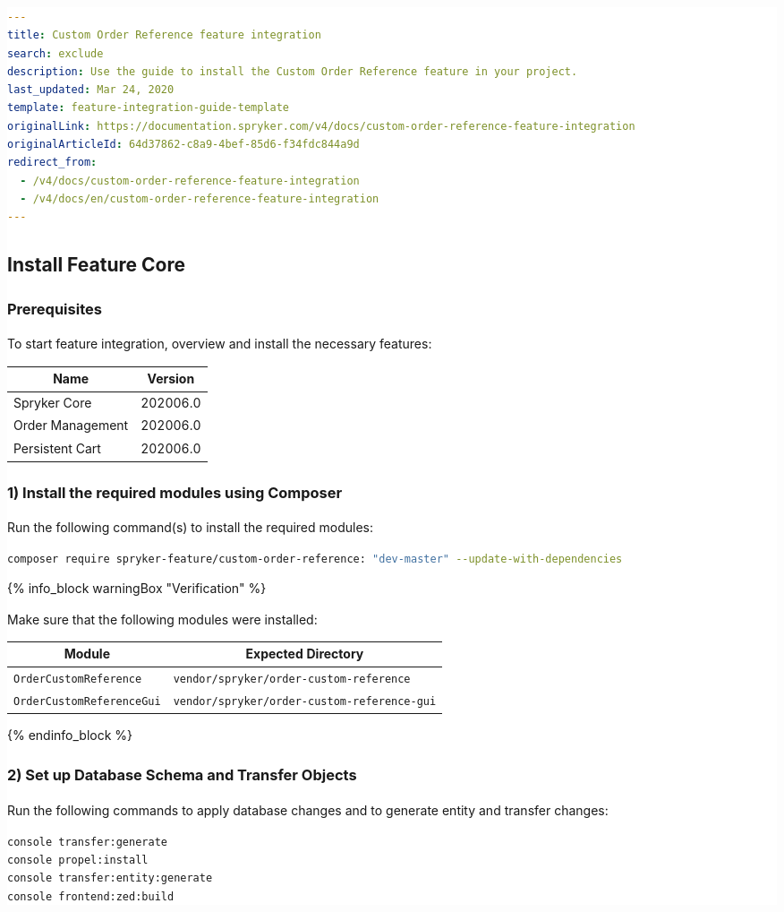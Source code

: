 ```yaml
---
title: Custom Order Reference feature integration
search: exclude
description: Use the guide to install the Custom Order Reference feature in your project.
last_updated: Mar 24, 2020
template: feature-integration-guide-template
originalLink: https://documentation.spryker.com/v4/docs/custom-order-reference-feature-integration
originalArticleId: 64d37862-c8a9-4bef-85d6-f34fdc844a9d
redirect_from:
  - /v4/docs/custom-order-reference-feature-integration
  - /v4/docs/en/custom-order-reference-feature-integration
---
```


## Install Feature Core

### Prerequisites
To start feature integration, overview and install the necessary features:

| Name | Version |
| --- | --- |
| Spryker Core | 202006.0 |
| Order Management | 202006.0 |
| Persistent Cart | 202006.0 |

### 1) Install the required modules using Composer
Run the following command(s) to install the required modules:

```bash
composer require spryker-feature/custom-order-reference: "dev-master" --update-with-dependencies
```

{% info_block warningBox "Verification" %}

Make sure that the following modules were installed:

| Module | Expected Directory |
| --- | --- |
| `OrderCustomReference` | `vendor/spryker/order-custom-reference` |
| `OrderCustomReferenceGui` | `vendor/spryker/order-custom-reference-gui` |


{% endinfo_block %}

### 2) Set up Database Schema and Transfer Objects
Run the following commands to apply database changes and to generate entity and transfer changes: 

```bash
console transfer:generate
console propel:install
console transfer:entity:generate
console frontend:zed:build
```
